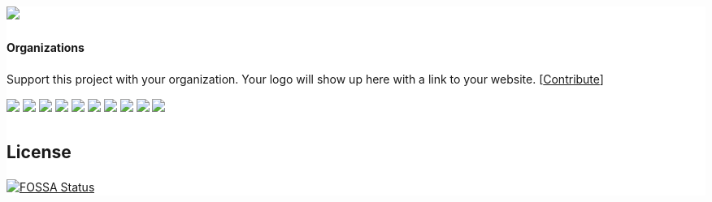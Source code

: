 <a href="https://opencollective.com/gitpay"><img src="https://opencollective.com/gitpay/individuals.svg?width=890"></a>

#### Organizations

Support this project with your organization. Your logo will show up here with a link to your website. [[Contribute](https://opencollective.com/gitpay/contribute)]

<a href="https://opencollective.com/gitpay/organization/0/website"><img src="https://opencollective.com/gitpay/organization/0/avatar.svg"></a>
<a href="https://opencollective.com/gitpay/organization/1/website"><img src="https://opencollective.com/gitpay/organization/1/avatar.svg"></a>
<a href="https://opencollective.com/gitpay/organization/2/website"><img src="https://opencollective.com/gitpay/organization/2/avatar.svg"></a>
<a href="https://opencollective.com/gitpay/organization/3/website"><img src="https://opencollective.com/gitpay/organization/3/avatar.svg"></a>
<a href="https://opencollective.com/gitpay/organization/4/website"><img src="https://opencollective.com/gitpay/organization/4/avatar.svg"></a>
<a href="https://opencollective.com/gitpay/organization/5/website"><img src="https://opencollective.com/gitpay/organization/5/avatar.svg"></a>
<a href="https://opencollective.com/gitpay/organization/6/website"><img src="https://opencollective.com/gitpay/organization/6/avatar.svg"></a>
<a href="https://opencollective.com/gitpay/organization/7/website"><img src="https://opencollective.com/gitpay/organization/7/avatar.svg"></a>
<a href="https://opencollective.com/gitpay/organization/8/website"><img src="https://opencollective.com/gitpay/organization/8/avatar.svg"></a>
<a href="https://opencollective.com/gitpay/organization/9/website"><img src="https://opencollective.com/gitpay/organization/9/avatar.svg"></a>

## License
[![FOSSA Status](https://app.fossa.io/api/projects/git%2Bhttps%3A%2F%2Fgithub.com%2Fworknenjoy%2Fgitpay.svg?type=large)](https://app.fossa.io/projects/git%2Bhttps%3A%2F%2Fgithub.com%2Fworknenjoy%2Fgitpay?ref=badge_large)
